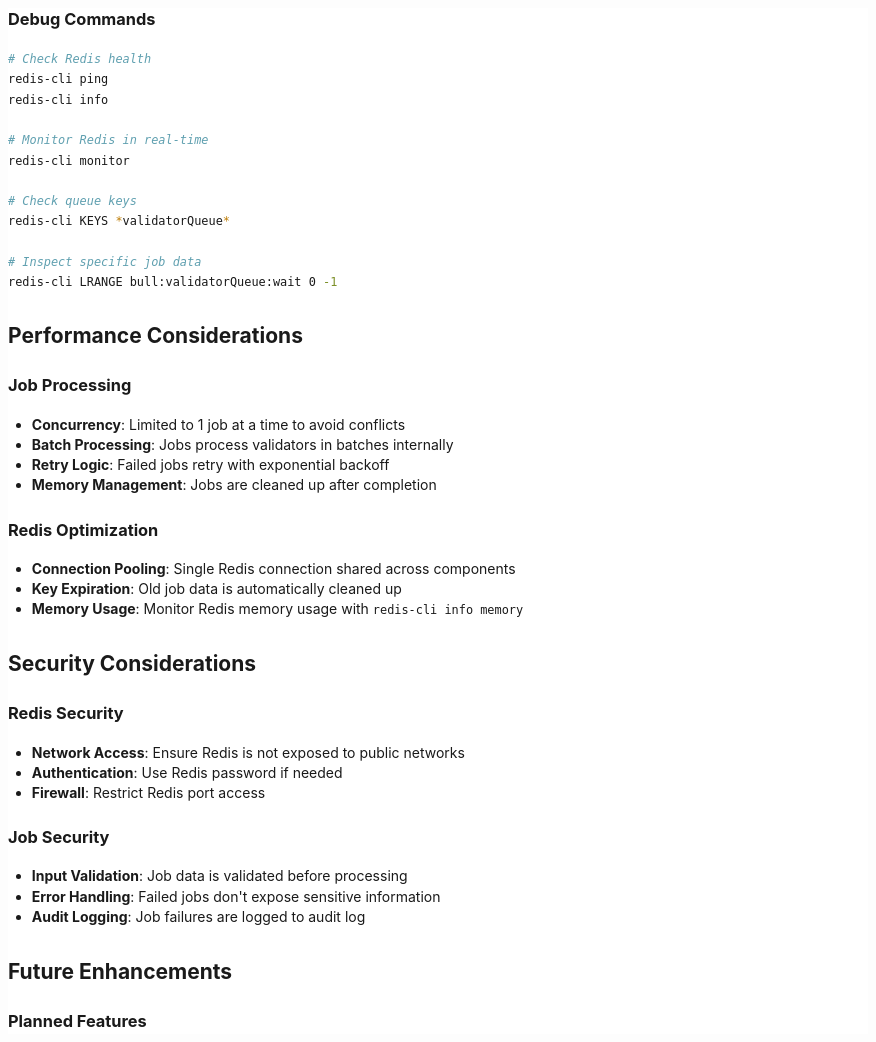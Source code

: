 ### Debug Commands

```bash
# Check Redis health
redis-cli ping
redis-cli info

# Monitor Redis in real-time
redis-cli monitor

# Check queue keys
redis-cli KEYS *validatorQueue*

# Inspect specific job data
redis-cli LRANGE bull:validatorQueue:wait 0 -1
```

## Performance Considerations

### Job Processing

- **Concurrency**: Limited to 1 job at a time to avoid conflicts
- **Batch Processing**: Jobs process validators in batches internally
- **Retry Logic**: Failed jobs retry with exponential backoff
- **Memory Management**: Jobs are cleaned up after completion

### Redis Optimization

- **Connection Pooling**: Single Redis connection shared across components
- **Key Expiration**: Old job data is automatically cleaned up
- **Memory Usage**: Monitor Redis memory usage with `redis-cli info memory`

## Security Considerations

### Redis Security

- **Network Access**: Ensure Redis is not exposed to public networks
- **Authentication**: Use Redis password if needed
- **Firewall**: Restrict Redis port access

### Job Security

- **Input Validation**: Job data is validated before processing
- **Error Handling**: Failed jobs don't expose sensitive information
- **Audit Logging**: Job failures are logged to audit log

## Future Enhancements

### Planned Features
